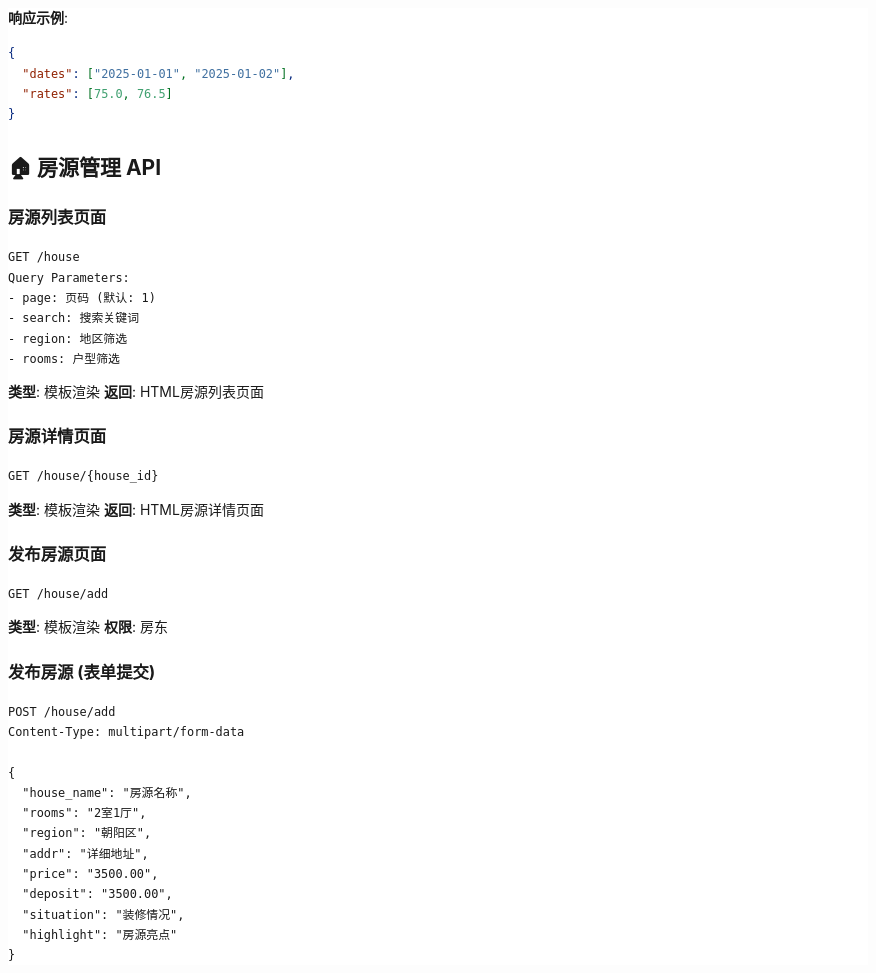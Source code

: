 **响应示例**:
```json
{
  "dates": ["2025-01-01", "2025-01-02"],
  "rates": [75.0, 76.5]
}
```

## 🏠 房源管理 API

### 房源列表页面
```http
GET /house
Query Parameters:
- page: 页码 (默认: 1)
- search: 搜索关键词
- region: 地区筛选
- rooms: 户型筛选
```
**类型**: 模板渲染
**返回**: HTML房源列表页面

### 房源详情页面
```http
GET /house/{house_id}
```
**类型**: 模板渲染
**返回**: HTML房源详情页面

### 发布房源页面
```http
GET /house/add
```
**类型**: 模板渲染
**权限**: 房东

### 发布房源 (表单提交)
```http
POST /house/add
Content-Type: multipart/form-data

{
  "house_name": "房源名称",
  "rooms": "2室1厅",
  "region": "朝阳区", 
  "addr": "详细地址",
  "price": "3500.00",
  "deposit": "3500.00",
  "situation": "装修情况",
  "highlight": "房源亮点"
}
```
